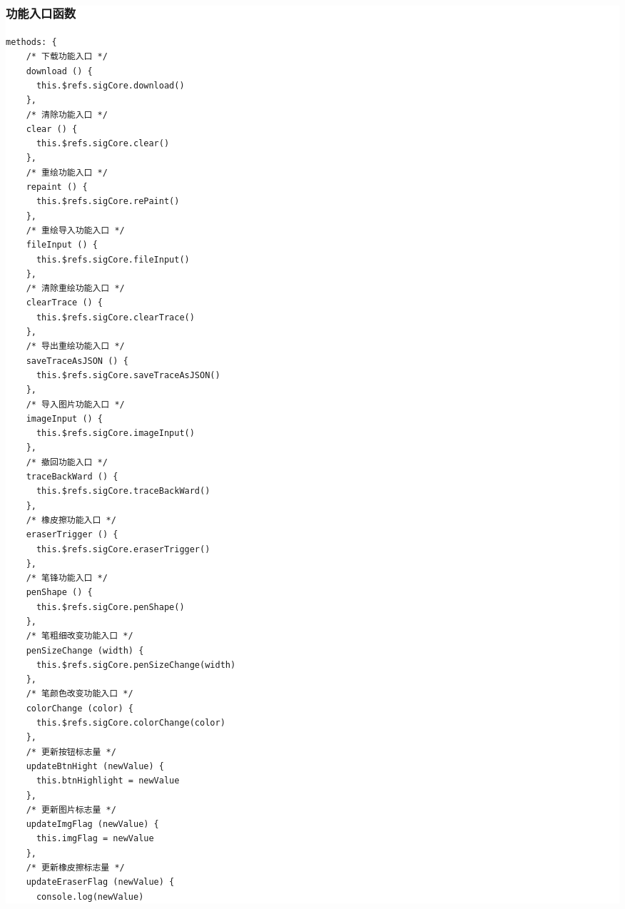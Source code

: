 ### 功能入口函数

```vue
methods: {
    /* 下载功能入口 */
    download () {
      this.$refs.sigCore.download()
    },
    /* 清除功能入口 */
    clear () {
      this.$refs.sigCore.clear()
    },
    /* 重绘功能入口 */
    repaint () {
      this.$refs.sigCore.rePaint()
    },
    /* 重绘导入功能入口 */
    fileInput () {
      this.$refs.sigCore.fileInput()
    },
    /* 清除重绘功能入口 */
    clearTrace () {
      this.$refs.sigCore.clearTrace()
    },
    /* 导出重绘功能入口 */
    saveTraceAsJSON () {
      this.$refs.sigCore.saveTraceAsJSON()
    },
    /* 导入图片功能入口 */
    imageInput () {
      this.$refs.sigCore.imageInput()
    },
    /* 撤回功能入口 */
    traceBackWard () {
      this.$refs.sigCore.traceBackWard()
    },
    /* 橡皮擦功能入口 */
    eraserTrigger () {
      this.$refs.sigCore.eraserTrigger()
    },
    /* 笔锋功能入口 */
    penShape () {
      this.$refs.sigCore.penShape()
    },
    /* 笔粗细改变功能入口 */
    penSizeChange (width) {
      this.$refs.sigCore.penSizeChange(width)
    },
    /* 笔颜色改变功能入口 */
    colorChange (color) {
      this.$refs.sigCore.colorChange(color)
    },
    /* 更新按钮标志量 */
    updateBtnHight (newValue) {
      this.btnHighlight = newValue
    },
    /* 更新图片标志量 */
    updateImgFlag (newValue) {
      this.imgFlag = newValue
    },
    /* 更新橡皮擦标志量 */
    updateEraserFlag (newValue) {
      console.log(newValue)
```